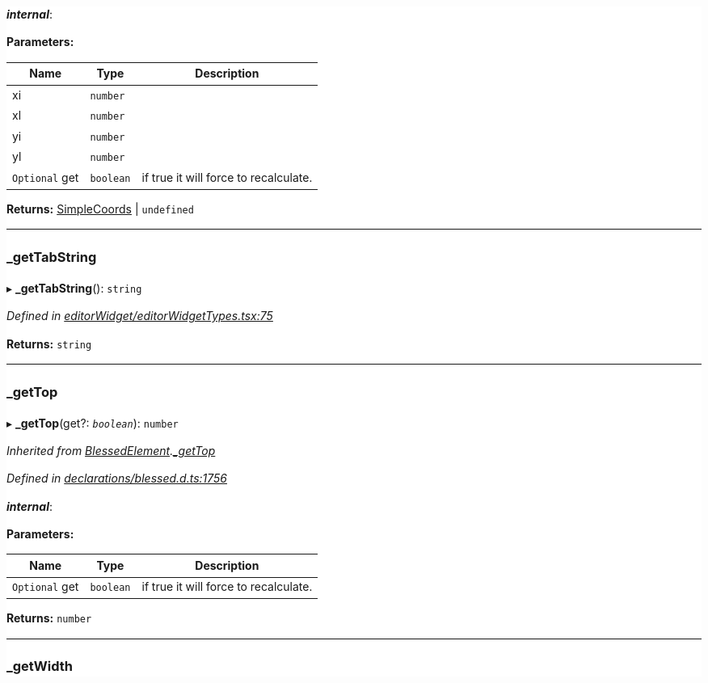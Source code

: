 *__internal__*: 

**Parameters:**

| Name | Type | Description |
| ------ | ------ | ------ |
| xi | `number` |
| xl | `number` |
| yi | `number` |
| yl | `number` |
| `Optional` get | `boolean` |  if true it will force to recalculate. |

**Returns:** [SimpleCoords](_declarations_blessed_d_.widgets.simplecoords.md) \| `undefined`

___
<a id="_gettabstring"></a>

###  _getTabString

▸ **_getTabString**(): `string`

*Defined in [editorWidget/editorWidgetTypes.tsx:75](https://github.com/cancerberoSgx/accursed/blob/978b980/src/editorWidget/editorWidgetTypes.tsx#L75)*

**Returns:** `string`

___
<a id="_gettop"></a>

###  _getTop

▸ **_getTop**(get?: *`boolean`*): `number`

*Inherited from [BlessedElement](../classes/_declarations_blessed_d_.widgets.blessedelement.md).[_getTop](../classes/_declarations_blessed_d_.widgets.blessedelement.md#_gettop)*

*Defined in [declarations/blessed.d.ts:1756](https://github.com/cancerberoSgx/accursed/blob/978b980/src/declarations/blessed.d.ts#L1756)*

*__internal__*: 

**Parameters:**

| Name | Type | Description |
| ------ | ------ | ------ |
| `Optional` get | `boolean` |  if true it will force to recalculate. |

**Returns:** `number`

___
<a id="_getwidth"></a>

###  _getWidth
